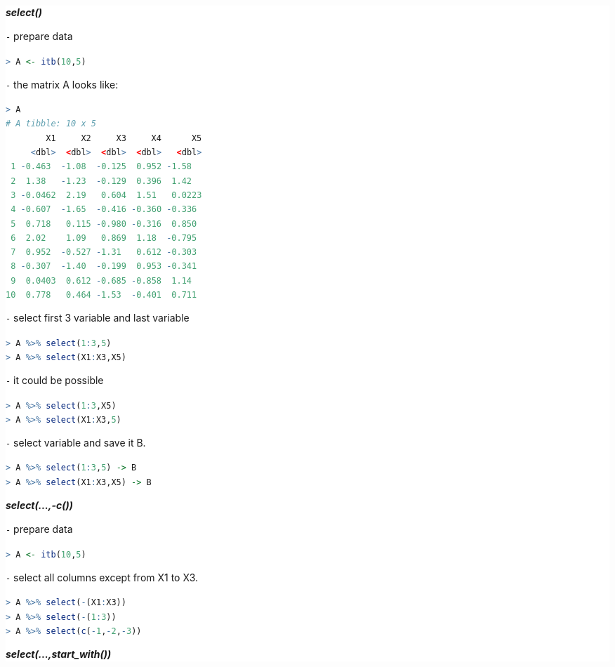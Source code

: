 ***select()***

`-` prepare data 
```r
> A <- itb(10,5)
```

`-` the matrix A looks like: 
```r
> A
# A tibble: 10 x 5
        X1     X2     X3     X4      X5
     <dbl>  <dbl>  <dbl>  <dbl>   <dbl>
 1 -0.463  -1.08  -0.125  0.952 -1.58  
 2  1.38   -1.23  -0.129  0.396  1.42  
 3 -0.0462  2.19   0.604  1.51   0.0223
 4 -0.607  -1.65  -0.416 -0.360 -0.336 
 5  0.718   0.115 -0.980 -0.316  0.850 
 6  2.02    1.09   0.869  1.18  -0.795 
 7  0.952  -0.527 -1.31   0.612 -0.303 
 8 -0.307  -1.40  -0.199  0.953 -0.341 
 9  0.0403  0.612 -0.685 -0.858  1.14  
10  0.778   0.464 -1.53  -0.401  0.711 
```

`-` select first 3 variable and last variable
```r
> A %>% select(1:3,5)
> A %>% select(X1:X3,X5)
```

`-` it could be possible 
```r
> A %>% select(1:3,X5)
> A %>% select(X1:X3,5)
```

`-` select variable and save it B. 
```r
> A %>% select(1:3,5) -> B
> A %>% select(X1:X3,X5) -> B
```

***select(...,-c())***

`-` prepare data
```r
> A <- itb(10,5)
```

`-` select all columns except from X1 to X3. 
```r
> A %>% select(-(X1:X3))
> A %>% select(-(1:3))
> A %>% select(c(-1,-2,-3))
```

***select(...,start_with())***
